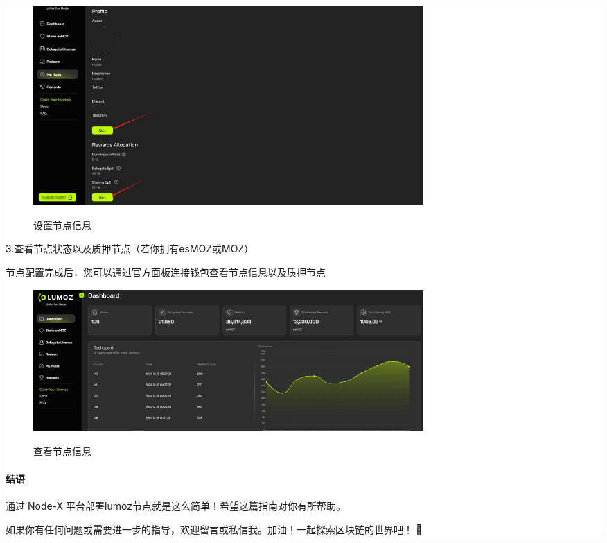 <figure><img src="../../../.gitbook/assets/微信截图_20241218151342.png" alt="" width="563"><figcaption><p>设置节点信息</p></figcaption></figure>

3.查看节点状态以及质押节点（若你拥有esMOZ或MOZ）

节点配置完成后，您可以通过[官方面板](https://zkverifier.lumoz.org/)连接钱包查看节点信息以及质押节点

<figure><img src="../../../.gitbook/assets/微信截图_20241218151441.png" alt="" width="563"><figcaption><p>查看节点信息</p></figcaption></figure>

#### 结语

通过 Node-X 平台部署lumoz节点就是这么简单！希望这篇指南对你有所帮助。

如果你有任何问题或需要进一步的指导，欢迎留言或私信我。加油！一起探索区块链的世界吧！ 🚀
